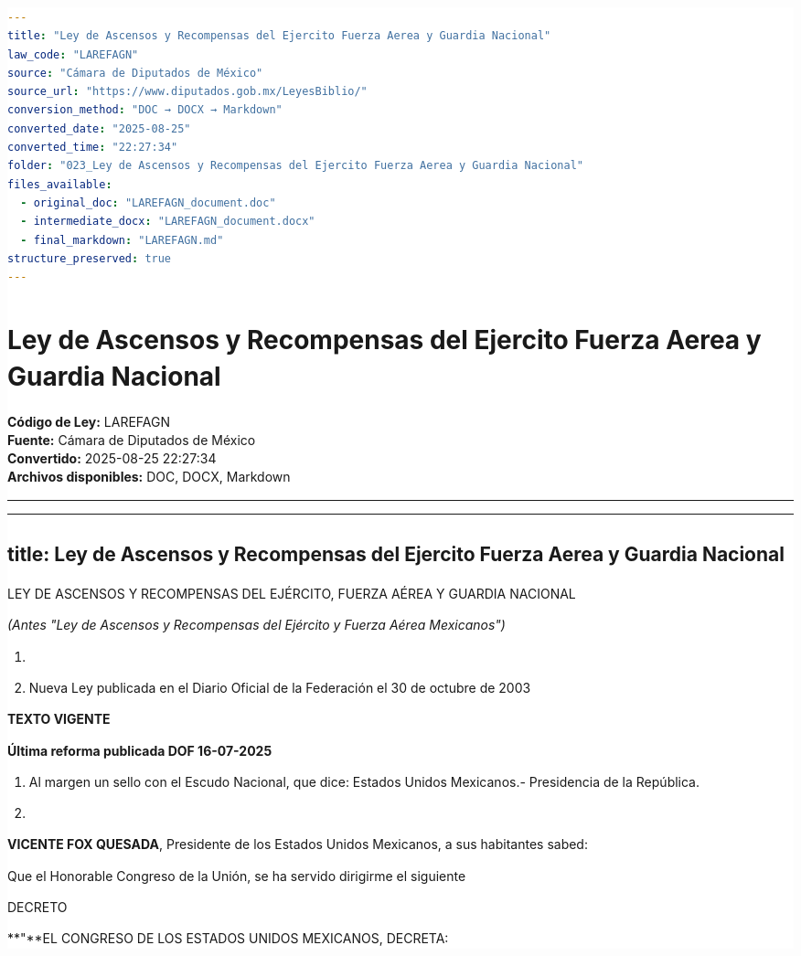 ```yaml
---
title: "Ley de Ascensos y Recompensas del Ejercito Fuerza Aerea y Guardia Nacional"
law_code: "LAREFAGN"
source: "Cámara de Diputados de México"
source_url: "https://www.diputados.gob.mx/LeyesBiblio/"
conversion_method: "DOC → DOCX → Markdown"
converted_date: "2025-08-25"
converted_time: "22:27:34"
folder: "023_Ley de Ascensos y Recompensas del Ejercito Fuerza Aerea y Guardia Nacional"
files_available:
  - original_doc: "LAREFAGN_document.doc"
  - intermediate_docx: "LAREFAGN_document.docx"
  - final_markdown: "LAREFAGN.md"
structure_preserved: true
---
```


# Ley de Ascensos y Recompensas del Ejercito Fuerza Aerea y Guardia Nacional

**Código de Ley:** LAREFAGN  
**Fuente:** Cámara de Diputados de México  
**Convertido:** 2025-08-25 22:27:34  
**Archivos disponibles:** DOC, DOCX, Markdown

---

---
title: Ley de Ascensos y Recompensas del Ejercito Fuerza Aerea y Guardia Nacional
---

LEY DE ASCENSOS Y RECOMPENSAS DEL EJÉRCITO, FUERZA AÉREA Y GUARDIA NACIONAL

*(Antes "Ley de Ascensos y Recompensas del Ejército y Fuerza Aérea Mexicanos")*

1.  

2.  Nueva Ley publicada en el Diario Oficial de la Federación el 30 de octubre de 2003

**TEXTO VIGENTE**

**Última reforma publicada DOF 16-07-2025**

1.  Al margen un sello con el Escudo Nacional, que dice: Estados Unidos Mexicanos.- Presidencia de la República.

2.  

**VICENTE FOX QUESADA**, Presidente de los Estados Unidos Mexicanos, a sus habitantes sabed:

Que el Honorable Congreso de la Unión, se ha servido dirigirme el siguiente

DECRETO

**\"**EL CONGRESO DE LOS ESTADOS UNIDOS MEXICANOS, DECRETA:
